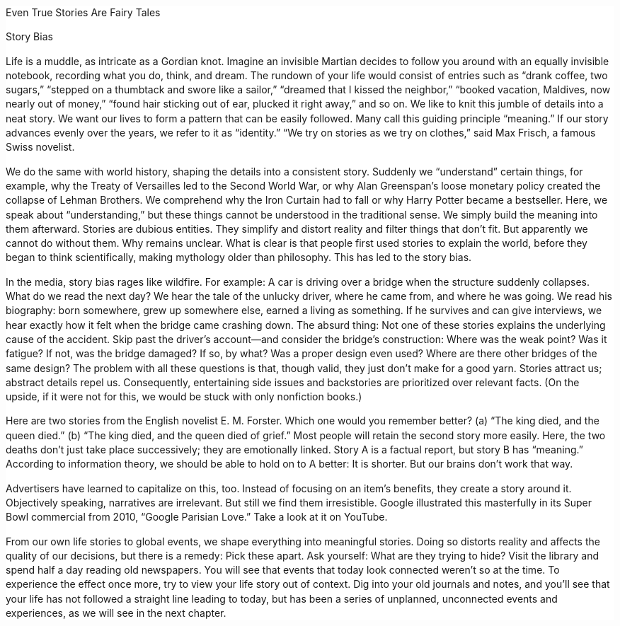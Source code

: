 [^13]: 

Even True Stories Are Fairy Tales

Story Bias

Life is a muddle, as intricate as a Gordian knot. Imagine an invisible Martian decides to follow you around with an equally invisible notebook, recording what you do, think, and dream. The rundown of your life would consist of entries such as “drank coffee, two sugars,” “stepped on a thumbtack and swore like a sailor,” “dreamed that I kissed the neighbor,” “booked vacation, Maldives, now nearly out of money,” “found hair sticking out of ear, plucked it right away,” and so on. We like to knit this jumble of details into a neat story. We want our lives to form a pattern that can be easily followed. Many call this guiding principle “meaning.” If our story advances evenly over the years, we refer to it as “identity.” “We try on stories as we try on clothes,” said Max Frisch, a famous Swiss novelist.

We do the same with world history, shaping the details into a consistent story. Suddenly we “understand” certain things, for example, why the Treaty of Versailles led to the Second World War, or why Alan Greenspan’s loose monetary policy created the collapse of Lehman Brothers. We comprehend why the Iron Curtain had to fall or why Harry Potter became a bestseller. Here, we speak about “understanding,” but these things cannot be understood in the traditional sense. We simply build the meaning into them afterward. Stories are dubious entities. They simplify and distort reality and filter things that don’t fit. But apparently we cannot do without them. Why remains unclear. What is clear is that people first used stories to explain the world, before they began to think scientifically, making mythology older than philosophy. This has led to the story bias.

In the media, story bias rages like wildfire. For example: A car is driving over a bridge when the structure suddenly collapses. What do we read the next day? We hear the tale of the unlucky driver, where he came from, and where he was going. We read his biography: born somewhere, grew up somewhere else, earned a living as something. If he survives and can give interviews, we hear exactly how it felt when the bridge came crashing down. The absurd thing: Not one of these stories explains the underlying cause of the accident. Skip past the driver’s account—and consider the bridge’s construction: Where was the weak point? Was it fatigue? If not, was the bridge damaged? If so, by what? Was a proper design even used? Where are there other bridges of the same design? The problem with all these questions is that, though valid, they just don’t make for a good yarn. Stories attract us; abstract details repel us. Consequently, entertaining side issues and backstories are prioritized over relevant facts. (On the upside, if it were not for this, we would be stuck with only nonfiction books.)

Here are two stories from the English novelist E. M. Forster. Which one would you remember better? (a) “The king died, and the queen died.” (b) “The king died, and the queen died of grief.” Most people will retain the second story more easily. Here, the two deaths don’t just take place successively; they are emotionally linked. Story A is a factual report, but story B has “meaning.” According to information theory, we should be able to hold on to A better: It is shorter. But our brains don’t work that way.

Advertisers have learned to capitalize on this, too. Instead of focusing on an item’s benefits, they create a story around it. Objectively speaking, narratives are irrelevant. But still we find them irresistible. Google illustrated this masterfully in its Super Bowl commercial from 2010, “Google Parisian Love.” Take a look at it on YouTube.

From our own life stories to global events, we shape everything into meaningful stories. Doing so distorts reality and affects the quality of our decisions, but there is a remedy: Pick these apart. Ask yourself: What are they trying to hide? Visit the library and spend half a day reading old newspapers. You will see that events that today look connected weren’t so at the time. To experience the effect once more, try to view your life story out of context. Dig into your old journals and notes, and you’ll see that your life has not followed a straight line leading to today, but has been a series of unplanned, unconnected events and experiences, as we will see in the next chapter.
